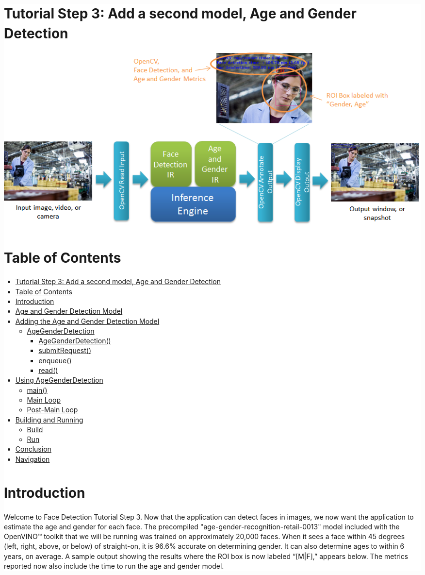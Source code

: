 # Tutorial Step 3: Add a second model, Age and Gender Detection

![image alt text](../doc_support/step3_image_0.png)

# Table of Contents

<p></p><div class="table-of-contents"><ul><li><a href="#tutorial-step-3-add-a-second-model-age-and-gender-detection">Tutorial Step 3: Add a second model, Age and Gender Detection</a></li><li><a href="#table-of-contents">Table of Contents</a></li><li><a href="#introduction">Introduction</a></li><li><a href="#age-and-gender-detection-model">Age and Gender Detection Model</a></li><li><a href="#adding-the-age-and-gender-detection-model">Adding the Age and Gender Detection Model</a><ul><li><a href="#agegenderdetection">AgeGenderDetection</a><ul><li><a href="#agegenderdetection">AgeGenderDetection()</a></li><li><a href="#submitrequest">submitRequest()</a></li><li><a href="#enqueue">enqueue()</a></li><li><a href="#read">read()</a></li></ul></li></ul></li><li><a href="#using-agegenderdetection">Using AgeGenderDetection</a><ul><li><a href="#main">main()</a></li><li><a href="#main-loop">Main Loop</a></li><li><a href="#post-main-loop">Post-Main Loop</a></li></ul></li><li><a href="#building-and-running">Building and Running</a><ul><li><a href="#build">Build</a></li><li><a href="#run">Run</a></li></ul></li><li><a href="#conclusion">Conclusion</a></li><li><a href="#navigation">Navigation</a></li></ul></div><p></p>

# Introduction

Welcome to Face Detection Tutorial Step 3.  Now that the application can detect faces in images, we now want the application to estimate the age and gender for each face.  The precompiled "age-gender-recognition-retail-0013" model included with the OpenVINO™ toolkit that we will be running was trained on approximately 20,000 faces.  When it sees a face within 45 degrees (left, right, above, or below) of straight-on, it is 96.6% accurate on determining gender.  It can also determine ages to within 6 years, on average.  A sample output showing the results where the ROI box is now labeled “[M|F],<age>” appears below.  The metrics reported now also include the time to run the age and gender model.

